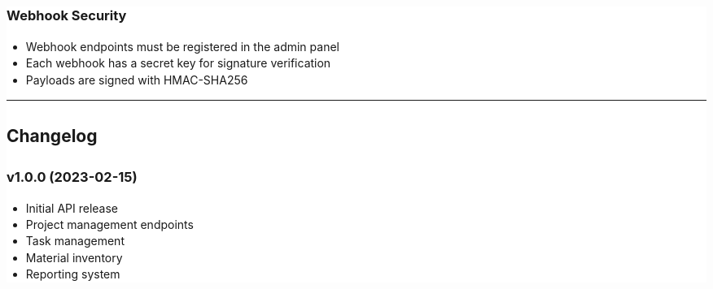 ### Webhook Security
- Webhook endpoints must be registered in the admin panel
- Each webhook has a secret key for signature verification
- Payloads are signed with HMAC-SHA256

---

## Changelog

### v1.0.0 (2023-02-15)
- Initial API release
- Project management endpoints
- Task management
- Material inventory
- Reporting system
